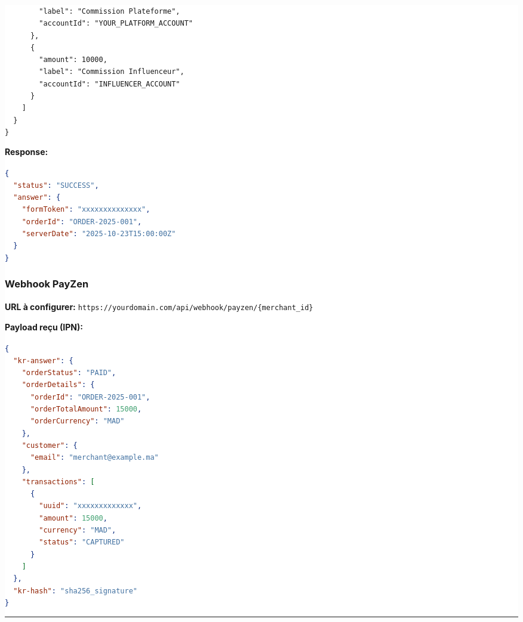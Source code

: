 ```http
        "label": "Commission Plateforme",
        "accountId": "YOUR_PLATFORM_ACCOUNT"
      },
      {
        "amount": 10000,
        "label": "Commission Influenceur",
        "accountId": "INFLUENCER_ACCOUNT"
      }
    ]
  }
}
```

**Response:**
```json
{
  "status": "SUCCESS",
  "answer": {
    "formToken": "xxxxxxxxxxxxxx",
    "orderId": "ORDER-2025-001",
    "serverDate": "2025-10-23T15:00:00Z"
  }
}
```

### Webhook PayZen

**URL à configurer:** `https://yourdomain.com/api/webhook/payzen/{merchant_id}`

**Payload reçu (IPN):**
```json
{
  "kr-answer": {
    "orderStatus": "PAID",
    "orderDetails": {
      "orderId": "ORDER-2025-001",
      "orderTotalAmount": 15000,
      "orderCurrency": "MAD"
    },
    "customer": {
      "email": "merchant@example.ma"
    },
    "transactions": [
      {
        "uuid": "xxxxxxxxxxxxx",
        "amount": 15000,
        "currency": "MAD",
        "status": "CAPTURED"
      }
    ]
  },
  "kr-hash": "sha256_signature"
}
```

---